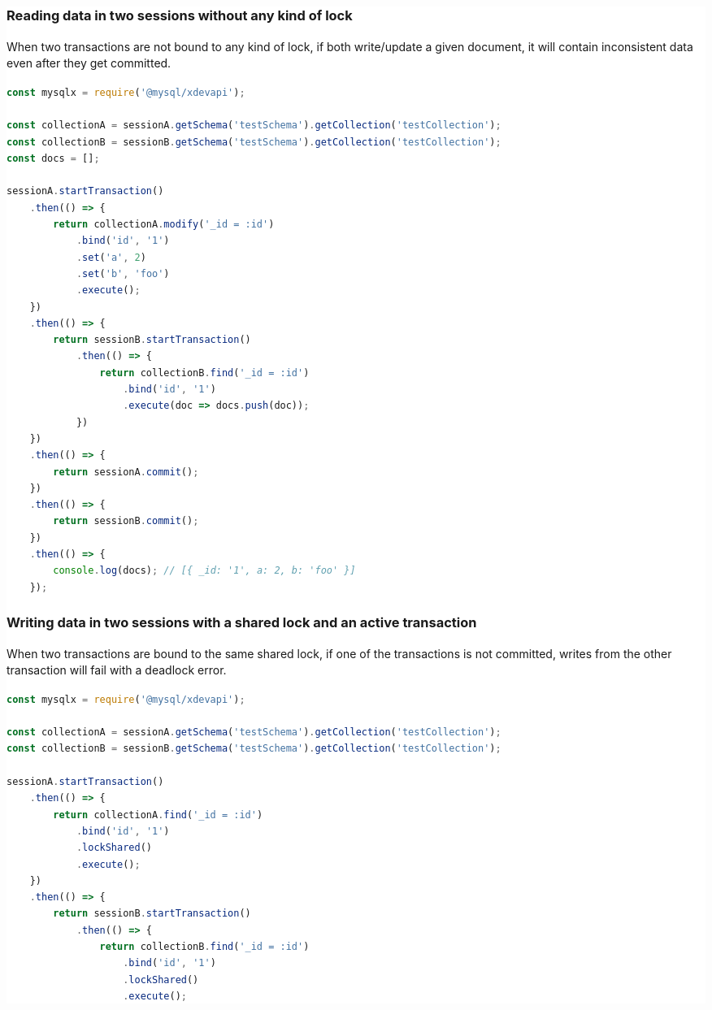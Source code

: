 ### Reading data in two sessions without any kind of lock

When two transactions are not bound to any kind of lock, if both write/update a given document, it will contain inconsistent data even after they get committed.

```js
const mysqlx = require('@mysql/xdevapi');

const collectionA = sessionA.getSchema('testSchema').getCollection('testCollection');
const collectionB = sessionB.getSchema('testSchema').getCollection('testCollection');
const docs = [];

sessionA.startTransaction()
    .then(() => {
        return collectionA.modify('_id = :id')
            .bind('id', '1')
            .set('a', 2)
            .set('b', 'foo')
            .execute();
    })
    .then(() => {
        return sessionB.startTransaction()
            .then(() => {
                return collectionB.find('_id = :id')
                    .bind('id', '1')
                    .execute(doc => docs.push(doc));
            })
    })
    .then(() => {
        return sessionA.commit();
    })
    .then(() => {
        return sessionB.commit();
    })
    .then(() => {
        console.log(docs); // [{ _id: '1', a: 2, b: 'foo' }]
    });
```

### Writing data in two sessions with a shared lock and an active transaction

When two transactions are bound to the same shared lock, if one of the transactions is not committed, writes from the other transaction will fail with a deadlock error.

```js
const mysqlx = require('@mysql/xdevapi');

const collectionA = sessionA.getSchema('testSchema').getCollection('testCollection');
const collectionB = sessionB.getSchema('testSchema').getCollection('testCollection');

sessionA.startTransaction()
    .then(() => {
        return collectionA.find('_id = :id')
            .bind('id', '1')
            .lockShared()
            .execute();
    })
    .then(() => {
        return sessionB.startTransaction()
            .then(() => {
                return collectionB.find('_id = :id')
                    .bind('id', '1')
                    .lockShared()
                    .execute();
```